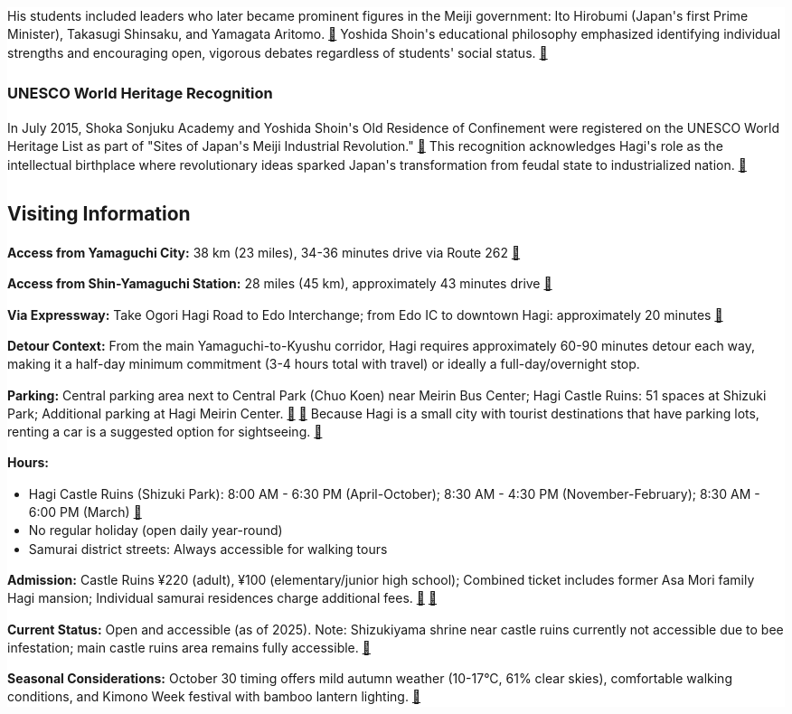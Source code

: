 His students included leaders who later became prominent figures in the Meiji government: Ito Hirobumi (Japan's first Prime Minister), Takasugi Shinsaku, and Yamagata Aritomo. [🔗](https://en.wikipedia.org/wiki/Sh%C5%8Dkasonjuku_Academy) Yoshida Shoin's educational philosophy emphasized identifying individual strengths and encouraging open, vigorous debates regardless of students' social status. [🔗](https://www.japansmeijiindustrialrevolution.com/en/site/hagi/component05.html)

### UNESCO World Heritage Recognition

In July 2015, Shoka Sonjuku Academy and Yoshida Shoin's Old Residence of Confinement were registered on the UNESCO World Heritage List as part of "Sites of Japan's Meiji Industrial Revolution." [🔗](https://en.wikipedia.org/wiki/Sh%C5%8Dkasonjuku_Academy) This recognition acknowledges Hagi's role as the intellectual birthplace where revolutionary ideas sparked Japan's transformation from feudal state to industrialized nation. [🔗](https://www.japansmeijiindustrialrevolution.com/en/site/hagi/component05.html)

## Visiting Information

**Access from Yamaguchi City:** 38 km (23 miles), 34-36 minutes drive via Route 262 [🔗](https://fromto.travel/en/japan/yamaguchi-yamaguchi/hagi-yamaguchi)

**Access from Shin-Yamaguchi Station:** 28 miles (45 km), approximately 43 minutes drive [🔗](https://www.rome2rio.com/s/Shin-yamaguchi/Hagi)

**Via Expressway:** Take Ogori Hagi Road to Edo Interchange; from Edo IC to downtown Hagi: approximately 20 minutes [🔗](https://www.hagishi.com/en/access/)

**Detour Context:** From the main Yamaguchi-to-Kyushu corridor, Hagi requires approximately 60-90 minutes detour each way, making it a half-day minimum commitment (3-4 hours total with travel) or ideally a full-day/overnight stop.

**Parking:** Central parking area next to Central Park (Chuo Koen) near Meirin Bus Center; Hagi Castle Ruins: 51 spaces at Shizuki Park; Additional parking at Hagi Meirin Center. [🔗](https://www.japan-guide.com/e/e6150.html) [🔗](https://us.trip.com/moments/detail/hagi-56951-15038950/) Because Hagi is a small city with tourist destinations that have parking lots, renting a car is a suggested option for sightseeing. [🔗](https://www.japan-guide.com/e/e6155.html)

**Hours:**
- Hagi Castle Ruins (Shizuki Park): 8:00 AM - 6:30 PM (April-October); 8:30 AM - 4:30 PM (November-February); 8:30 AM - 6:00 PM (March) [🔗](https://www.tripadvisor.com/Attraction_Review-g1023690-d8051187-Reviews-Ruins_of_Hagi_Castle-Hagi_Yamaguchi_Prefecture_Chugoku.html)
- No regular holiday (open daily year-round)
- Samurai district streets: Always accessible for walking tours

**Admission:** Castle Ruins ¥220 (adult), ¥100 (elementary/junior high school); Combined ticket includes former Asa Mori family Hagi mansion; Individual samurai residences charge additional fees. [🔗](https://www.tripadvisor.com/Attraction_Review-g1023690-d8051187-Reviews-Ruins_of_Hagi_Castle-Hagi_Yamaguchi_Prefecture_Chugoku.html) [🔗](https://www.tripadvisor.com/Attraction_Review-g1023690-d1384407-Reviews-Hagi_Castle_Town-Hagi_Yamaguchi_Prefecture_Chugoku.html)

**Current Status:** Open and accessible (as of 2025). Note: Shizukiyama shrine near castle ruins currently not accessible due to bee infestation; main castle ruins area remains fully accessible. [🔗](https://www.tripadvisor.com/Attraction_Review-g1023690-d8051187-Reviews-Ruins_of_Hagi_Castle-Hagi_Yamaguchi_Prefecture_Chugoku.html)

**Seasonal Considerations:** October 30 timing offers mild autumn weather (10-17°C, 61% clear skies), comfortable walking conditions, and Kimono Week festival with bamboo lantern lighting. [🔗](https://www.hagishi.com/en/search/list.php?c0=6&j2=1)
